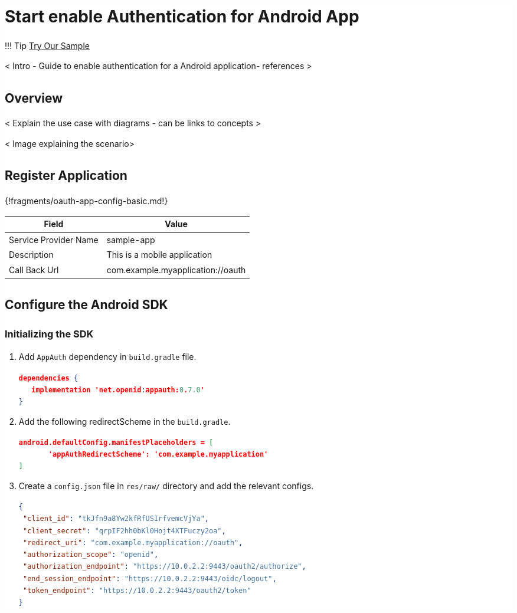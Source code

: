 # Start enable Authentication for Android App

!!! Tip 
    [Try Our Sample](../../samples/android)
    
< Intro - Guide to enable authentication for a Android application- references >

## Overview
 < Explain the use case with diagrams - can be links to concepts > 
 
 < Image explaining the scenario>
 
## Register Application


{!fragments/oauth-app-config-basic.md!}

| Field                 | Value         | 
| --------------------- | ------------- | 
| Service Provider Name | sample-app  |
| Description           | This is a mobile application  | 
| Call Back Url         | com.example.myapplication://oauth  | 

## Configure the Android SDK

### Initializing the  SDK

1. Add `AppAuth` dependency in `build.gradle` file.
    ```json
    dependencies {
       implementation 'net.openid:appauth:0.7.0'
    }
    ```
2. Add the following redirectScheme in the `build.gradle`.

    ```json
    android.defaultConfig.manifestPlaceholders = [
           'appAuthRedirectScheme': 'com.example.myapplication'
    ]
    ```

3. Create a `config.json` file in `res/raw/` directory and add the relevant configs.

    ```json
    {
     "client_id": "tkJfn9a8Yw2kfRfUSIrfvemcVjYa",
     "client_secret": "qrpIF2hh0bKl0Hojt4XTFuczy2oa",
     "redirect_uri": "com.example.myapplication://oauth",
     "authorization_scope": "openid",
     "authorization_endpoint": "https://10.0.2.2:9443/oauth2/authorize",
     "end_session_endpoint": "https://10.0.2.2:9443/oidc/logout",
     "token_endpoint": "https://10.0.2.2:9443/oauth2/token"
    }
    ```
